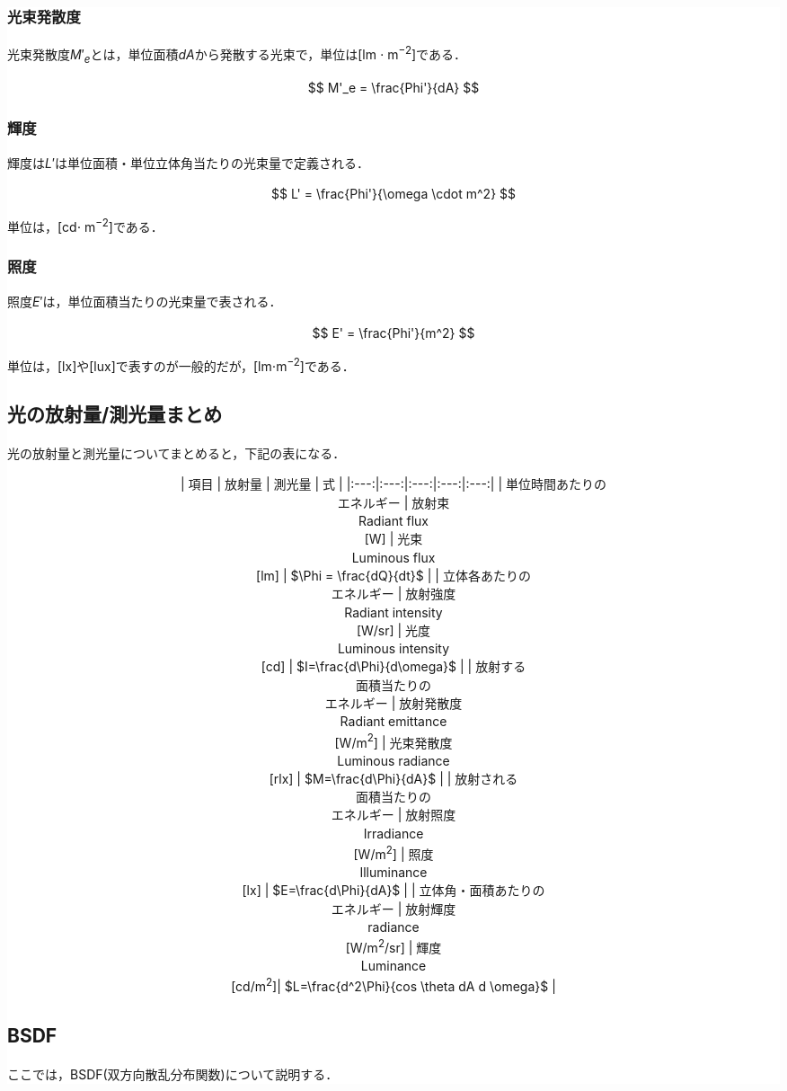 ### 光束発散度

光束発散度$M'_e$とは，単位面積$dA$から発散する光束で，単位は[lm $\cdot$ m$^{-2}$]である．

$$
M'_e = \frac{Phi'}{dA}
$$

### 輝度

輝度は$L'$は単位面積・単位立体角当たりの光束量で定義される．

$$
L' = \frac{Phi'}{\omega \cdot m^2}
$$

単位は，[cd$\cdot$ m$^{-2}$]である．

### 照度

照度$E'$は，単位面積当たりの光束量で表される．

$$
E' = \frac{Phi'}{m^2}
$$

単位は，[lx]や[lux]で表すのが一般的だが，[lm$\cdot$m$^{-2}$]である．

<div style="page-break-before:always"></div>

## 光の放射量/測光量まとめ

光の放射量と測光量についてまとめると，下記の表になる．

<div style="text-align: center;">

| 項目 | 放射量  | 測光量  | 式 |
|:---:|:---:|:---:|:---:|:---:|
| 単位時間あたりの<br>エネルギー  | 放射束<br>Radiant flux<br> [W] | 光束<br>Luminous flux <br>[lm] | $\Phi = \frac{dQ}{dt}$ |
| 立体各あたりの<br>エネルギー  | 放射強度<br>Radiant intensity <br>[W/sr] | 光度<br>Luminous intensity<br> [cd] | $I=\frac{d\Phi}{d\omega}$ | 
| 放射する<br>面積当たりの<br>エネルギー  | 放射発散度<br>Radiant emittance<br> [W/m$^2$] | 光束発散度<br>Luminous radiance<br> [rlx] | $M=\frac{d\Phi}{dA}$ | 
| 放射される<br>面積当たりの<br>エネルギー | 放射照度<br>Irradiance<br>[W/m$^2$] | 照度<br>Illuminance<br> [lx] | $E=\frac{d\Phi}{dA}$ | 
| 立体角・面積あたりの<br>エネルギー  | 放射輝度<br>radiance<br> [W/m$^2$/sr] | 輝度<br>Luminance<br>[cd/m$^2$]| $L=\frac{d^2\Phi}{cos \theta dA d \omega}$ | 

</div>

<div style="page-break-before:always"></div>

## BSDF

ここでは，BSDF(双方向散乱分布関数)について説明する．
